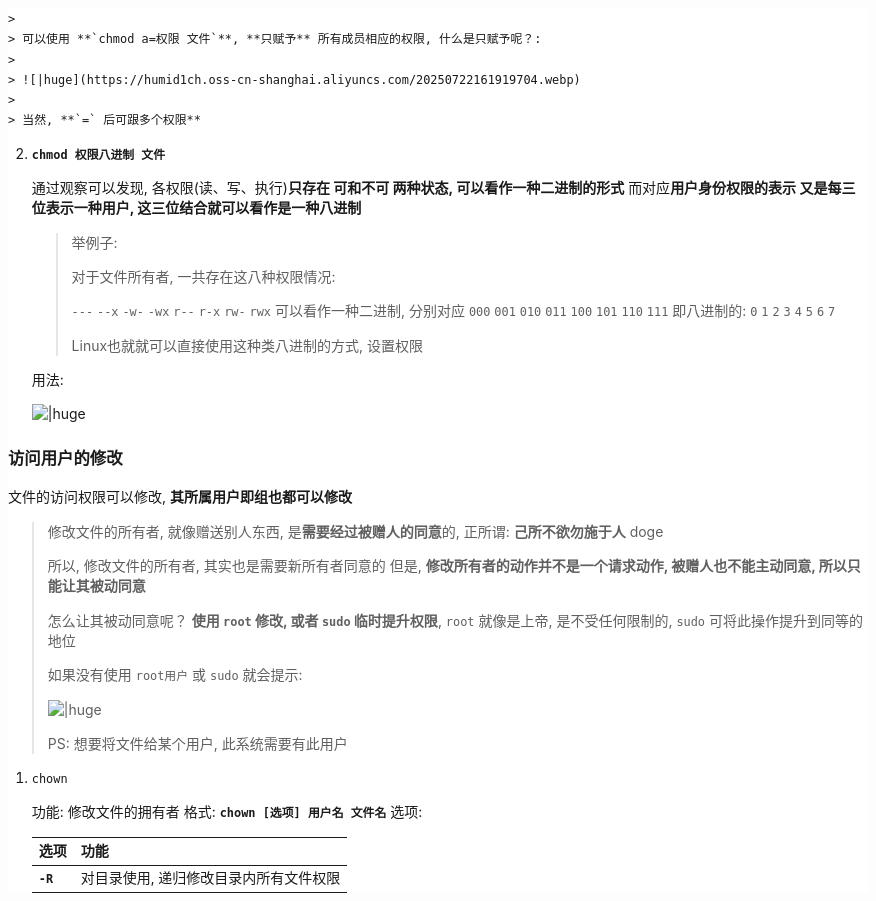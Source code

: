     >
    > 可以使用 **`chmod a=权限 文件`**, **只赋予** 所有成员相应的权限, 什么是只赋予呢？: 
    >
    > ![|huge](https://humid1ch.oss-cn-shanghai.aliyuncs.com/20250722161919704.webp)
    >
    > 当然, **`=` 后可跟多个权限**
    
2. **`chmod 权限八进制 文件`**

    通过观察可以发现, 各权限(读、写、执行)**只存在 可和不可 两种状态, 可以看作一种二进制的形式**
    而对应**用户身份权限的表示 又是每三位表示一种用户, 这三位结合就可以看作是一种八进制**

    > 举例子: 
    >
    > 对于文件所有者, 一共存在这八种权限情况: 
    >
    > `---` `--x` `-w-` `-wx` `r--` `r-x` `rw-` `rwx` 
    > 可以看作一种二进制, 分别对应
    > `000` `001` `010` `011` `100` `101` `110` `111`
    > 即八进制的: `0` `1` `2` `3` `4` `5` `6` `7`
    >
    > Linux也就就可以直接使用这种类八进制的方式, 设置权限

    用法: 
    
    ![|huge](https://humid1ch.oss-cn-shanghai.aliyuncs.com/20250722161921722.webp)

### 访问用户的修改

文件的访问权限可以修改, **其所属用户即组也都可以修改**

> 修改文件的所有者, 就像赠送别人东西, 是**需要经过被赠人的同意**的, 正所谓: **己所不欲勿施于人** doge
>
> 所以, 修改文件的所有者, 其实也是需要新所有者同意的
> 但是, **修改所有者的动作并不是一个请求动作, 被赠人也不能主动同意, 所以只能让其被动同意**
>
> 怎么让其被动同意呢？
> **使用 `root` 修改, 或者 `sudo` 临时提升权限**, `root` 就像是上帝, 是不受任何限制的, `sudo` 可将此操作提升到同等的地位
>
> 如果没有使用 `root用户` 或 `sudo` 就会提示: 
>
> ![ |huge](https://humid1ch.oss-cn-shanghai.aliyuncs.com/20250722161923674.webp)
>
> PS: 想要将文件给某个用户, 此系统需要有此用户

1. `chown`

    功能: 修改文件的拥有者
    格式: **`chown [选项] 用户名 文件名`**
    选项: 

    | 选项     | 功能                                   |
    | -------- | -------------------------------------- |
    | **`-R`** | 对目录使用, 递归修改目录内所有文件权限 |
